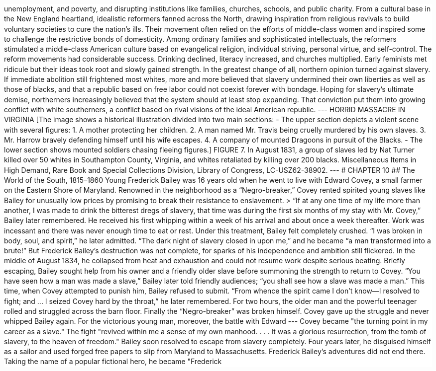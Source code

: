 unemployment, and poverty, and disrupting institutions like families, churches, schools, and public charity. From a cultural base in the New England heartland, idealistic reformers fanned across the North, drawing inspiration from religious revivals to build voluntary societies to cure the nation’s ills. Their movement often relied on the efforts of middle-class women and inspired some to challenge the restrictive bonds of domesticity. Among ordinary families and sophisticated intellectuals, the reformers stimulated a middle-class American culture based on evangelical religion, individual striving, personal virtue, and self-control. The reform movements had considerable success. Drinking declined, literacy increased, and churches multiplied. Early feminists met ridicule but their ideas took root and slowly gained strength. In the greatest change of all, northern opinion turned against slavery. If immediate abolition still frightened most whites, more and more believed that slavery undermined their own liberties as well as those of blacks, and that a republic based on free labor could not coexist forever with bondage. Hoping for slavery’s ultimate demise, northerners increasingly believed that the system should at least stop expanding. That conviction put them into growing conflict with white southerners, a conflict based on rival visions of the ideal American republic. --- HORRID MASSACRE IN VIRGINIA [The image shows a historical illustration divided into two main sections: - The upper section depicts a violent scene with several figures: 1. A mother protecting her children. 2. A man named Mr. Travis being cruelly murdered by his own slaves. 3. Mr. Harrow bravely defending himself until his wife escapes. 4. A company of mounted Dragoons in pursuit of the Blacks. - The lower section shows mounted soldiers chasing fleeing figures.] FIGURE 7. In August 1831, a group of slaves led by Nat Turner killed over 50 whites in Southampton County, Virginia, and whites retaliated by killing over 200 blacks. Miscellaneous Items in High Demand, Rare Book and Special Collections Division, Library of Congress, LC-USZ62-38902. --- # CHAPTER 10 ## The World of the South, 1815–1860 Young Frederick Bailey was 16 years old when he went to live with Edward Covey, a small farmer on the Eastern Shore of Maryland. Renowned in the neighborhood as a “Negro-breaker,” Covey rented spirited young slaves like Bailey for unusually low prices by promising to break their resistance to enslavement. > “If at any one time of my life more than another, I was made to drink the bitterest dregs of slavery, that time was during the first six months of my stay with Mr. Covey,” Bailey later remembered. He received his first whipping within a week of his arrival and about once a week thereafter. Work was incessant and there was never enough time to eat or rest. Under this treatment, Bailey felt completely crushed. “I was broken in body, soul, and spirit,” he later admitted. “The dark night of slavery closed in upon me,” and he became “a man transformed into a brute!” But Frederick Bailey’s destruction was not complete, for sparks of his independence and ambition still flickered. In the middle of August 1834, he collapsed from heat and exhaustion and could not resume work despite serious beating. Briefly escaping, Bailey sought help from his owner and a friendly older slave before summoning the strength to return to Covey. “You have seen how a man was made a slave,” Bailey later told friendly audiences; “you shall see how a slave was made a man.” This time, when Covey attempted to punish him, Bailey refused to submit. “From whence the spirit came I don’t know—I resolved to fight; and ... I seized Covey hard by the throat,” he later remembered. For two hours, the older man and the powerful teenager rolled and struggled across the barn floor. Finally the “Negro-breaker” was broken himself. Covey gave up the struggle and never whipped Bailey again. For the victorious young man, moreover, the battle with Edward --- Covey became "the turning point in my career as a slave." The fight "revived within me a sense of my own manhood. . . . It was a glorious resurrection, from the tomb of slavery, to the heaven of freedom." Bailey soon resolved to escape from slavery completely. Four years later, he disguised himself as a sailor and used forged free papers to slip from Maryland to Massachusetts. Frederick Bailey’s adventures did not end there. Taking the name of a popular fictional hero, he became "Frederick